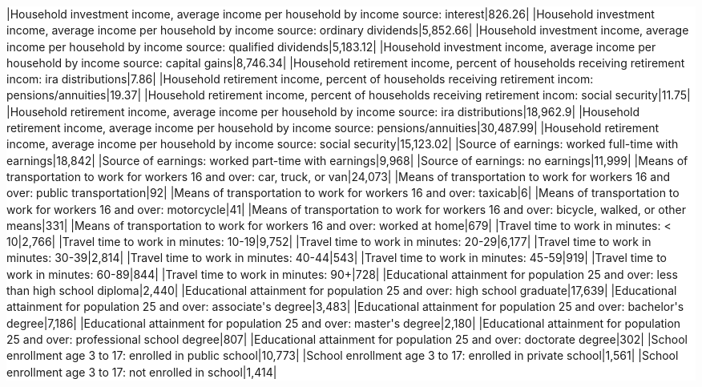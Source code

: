 |Household investment income, average income per household by income source: interest|826.26|
|Household investment income, average income per household by income source: ordinary dividends|5,852.66|
|Household investment income, average income per household by income source: qualified dividends|5,183.12|
|Household investment income, average income per household by income source: capital gains|8,746.34|
|Household retirement income, percent of households receiving retirement incom: ira distributions|7.86|
|Household retirement income, percent of households receiving retirement incom: pensions/annuities|19.37|
|Household retirement income, percent of households receiving retirement incom: social security|11.75|
|Household retirement income, average income per household by income source: ira distributions|18,962.9|
|Household retirement income, average income per household by income source: pensions/annuities|30,487.99|
|Household retirement income, average income per household by income source: social security|15,123.02|
|Source of earnings: worked full-time with earnings|18,842|
|Source of earnings: worked part-time with earnings|9,968|
|Source of earnings: no earnings|11,999|
|Means of transportation to work for workers 16 and over: car, truck, or van|24,073|
|Means of transportation to work for workers 16 and over: public transportation|92|
|Means of transportation to work for workers 16 and over: taxicab|6|
|Means of transportation to work for workers 16 and over: motorcycle|41|
|Means of transportation to work for workers 16 and over: bicycle, walked, or other means|331|
|Means of transportation to work for workers 16 and over: worked at home|679|
|Travel time to work in minutes: < 10|2,766|
|Travel time to work in minutes: 10-19|9,752|
|Travel time to work in minutes: 20-29|6,177|
|Travel time to work in minutes: 30-39|2,814|
|Travel time to work in minutes: 40-44|543|
|Travel time to work in minutes: 45-59|919|
|Travel time to work in minutes: 60-89|844|
|Travel time to work in minutes: 90+|728|
|Educational attainment for population 25 and over: less than high school diploma|2,440|
|Educational attainment for population 25 and over: high school graduate|17,639|
|Educational attainment for population 25 and over: associate's degree|3,483|
|Educational attainment for population 25 and over: bachelor's degree|7,186|
|Educational attainment for population 25 and over: master's degree|2,180|
|Educational attainment for population 25 and over: professional school degree|807|
|Educational attainment for population 25 and over: doctorate degree|302|
|School enrollment age 3 to 17: enrolled in public school|10,773|
|School enrollment age 3 to 17: enrolled in private school|1,561|
|School enrollment age 3 to 17: not enrolled in school|1,414|
